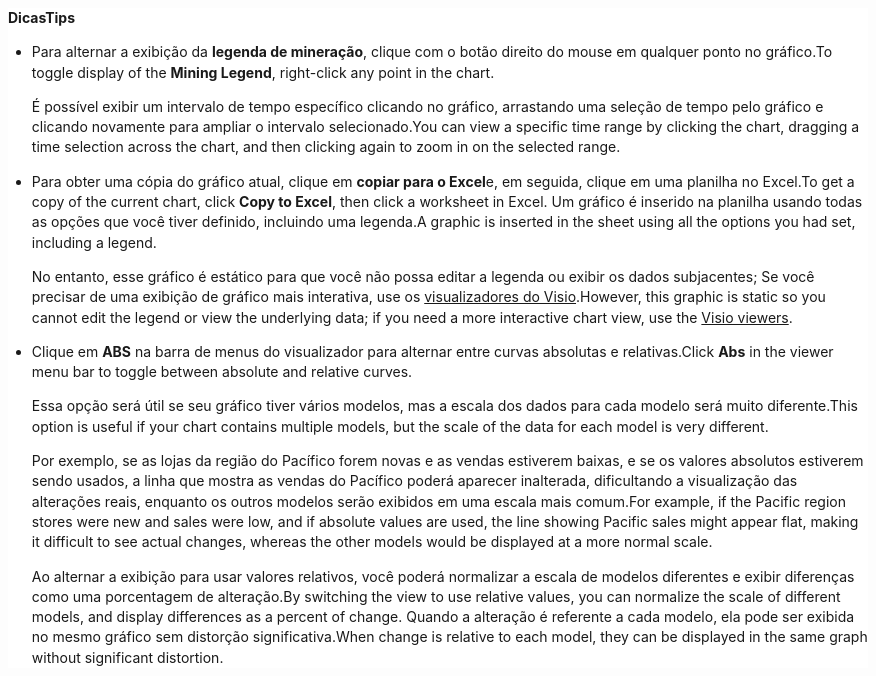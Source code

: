  <span data-ttu-id="9be5a-132">**Dicas**</span><span class="sxs-lookup"><span data-stu-id="9be5a-132">**Tips**</span></span>  
  
-   <span data-ttu-id="9be5a-133">Para alternar a exibição da **legenda de mineração**, clique com o botão direito do mouse em qualquer ponto no gráfico.</span><span class="sxs-lookup"><span data-stu-id="9be5a-133">To toggle display of the **Mining Legend**, right-click any point in the chart.</span></span>  
  
     <span data-ttu-id="9be5a-134">É possível exibir um intervalo de tempo específico clicando no gráfico, arrastando uma seleção de tempo pelo gráfico e clicando novamente para ampliar o intervalo selecionado.</span><span class="sxs-lookup"><span data-stu-id="9be5a-134">You can view a specific time range by clicking the chart, dragging a time selection across the chart, and then clicking again to zoom in on the selected range.</span></span>  
  
-   <span data-ttu-id="9be5a-135">Para obter uma cópia do gráfico atual, clique em **copiar para o Excel**e, em seguida, clique em uma planilha no Excel.</span><span class="sxs-lookup"><span data-stu-id="9be5a-135">To get a copy of the current chart, click **Copy to Excel**, then click a worksheet in Excel.</span></span> <span data-ttu-id="9be5a-136">Um gráfico é inserido na planilha usando todas as opções que você tiver definido, incluindo uma legenda.</span><span class="sxs-lookup"><span data-stu-id="9be5a-136">A graphic is inserted in the sheet using all the options you had set, including a legend.</span></span>  
  
     <span data-ttu-id="9be5a-137">No entanto, esse gráfico é estático para que você não possa editar a legenda ou exibir os dados subjacentes; Se você precisar de uma exibição de gráfico mais interativa, use os [visualizadores do Visio](viewing-data-mining-models-in-visio-data-mining-add-ins.md).</span><span class="sxs-lookup"><span data-stu-id="9be5a-137">However, this graphic is static so you cannot edit the legend or view the underlying data; if you need a more interactive chart view, use the [Visio viewers](viewing-data-mining-models-in-visio-data-mining-add-ins.md).</span></span>  
  
-   <span data-ttu-id="9be5a-138">Clique em **ABS** na barra de menus do visualizador para alternar entre curvas absolutas e relativas.</span><span class="sxs-lookup"><span data-stu-id="9be5a-138">Click **Abs** in the viewer menu bar to toggle between absolute and relative curves.</span></span>  
  
     <span data-ttu-id="9be5a-139">Essa opção será útil se seu gráfico tiver vários modelos, mas a escala dos dados para cada modelo será muito diferente.</span><span class="sxs-lookup"><span data-stu-id="9be5a-139">This option is useful if your chart contains multiple models, but the scale of the data for each model is very different.</span></span>  
  
     <span data-ttu-id="9be5a-140">Por exemplo, se as lojas da região do Pacífico forem novas e as vendas estiverem baixas, e se os valores absolutos estiverem sendo usados, a linha que mostra as vendas do Pacífico poderá aparecer inalterada, dificultando a visualização das alterações reais, enquanto os outros modelos serão exibidos em uma escala mais comum.</span><span class="sxs-lookup"><span data-stu-id="9be5a-140">For example, if the Pacific region stores were new and sales were low, and if absolute values are used, the line showing Pacific sales might appear flat, making it difficult to see actual changes, whereas the other models would be displayed at a more normal scale.</span></span>  
  
     <span data-ttu-id="9be5a-141">Ao alternar a exibição para usar valores relativos, você poderá normalizar a escala de modelos diferentes e exibir diferenças como uma porcentagem de alteração.</span><span class="sxs-lookup"><span data-stu-id="9be5a-141">By switching the view to use relative values, you can normalize the scale of different models, and display differences as a percent of change.</span></span> <span data-ttu-id="9be5a-142">Quando a alteração é referente a cada modelo, ela pode ser exibida no mesmo gráfico sem distorção significativa.</span><span class="sxs-lookup"><span data-stu-id="9be5a-142">When change is relative to each model, they can be displayed in the same graph without significant distortion.</span></span>  
  